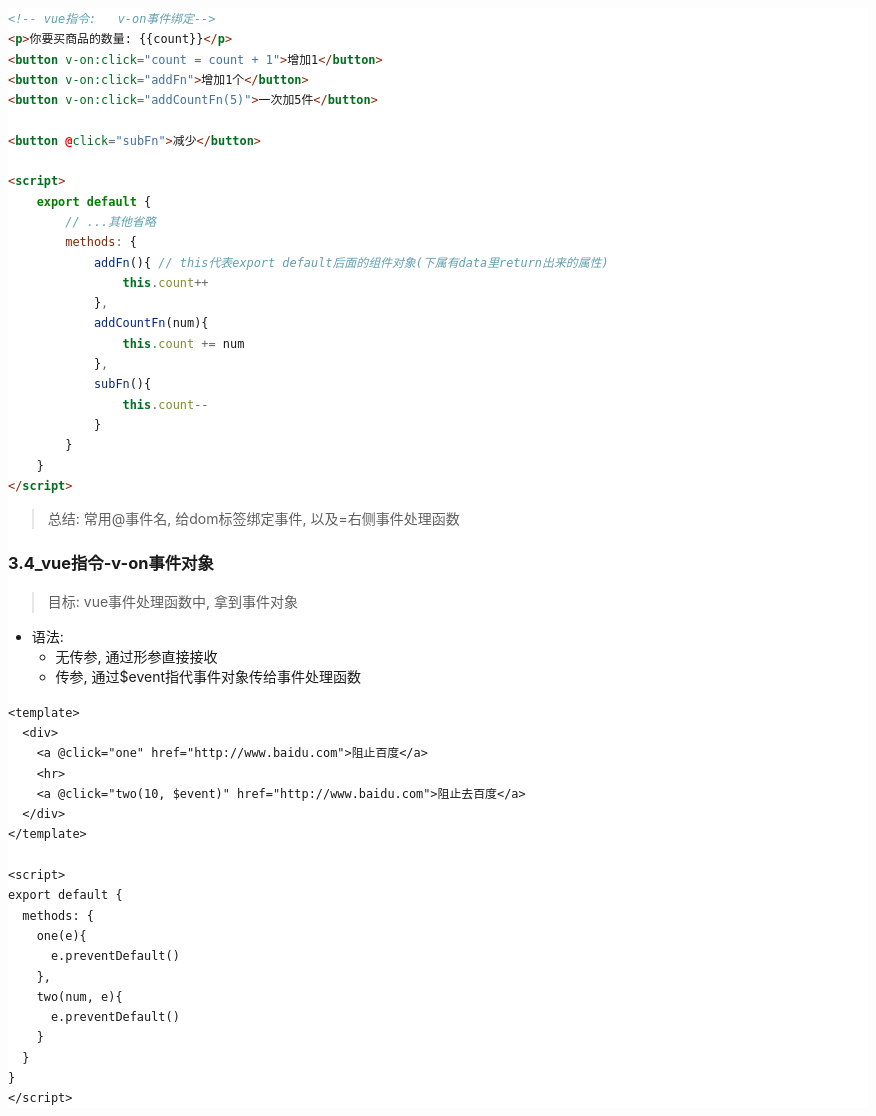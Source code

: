 ```html
<!-- vue指令:   v-on事件绑定-->
<p>你要买商品的数量: {{count}}</p>
<button v-on:click="count = count + 1">增加1</button>
<button v-on:click="addFn">增加1个</button>
<button v-on:click="addCountFn(5)">一次加5件</button>

<button @click="subFn">减少</button>

<script>
    export default {
        // ...其他省略
        methods: {
            addFn(){ // this代表export default后面的组件对象(下属有data里return出来的属性)
                this.count++
            },
            addCountFn(num){
                this.count += num
            },
            subFn(){
                this.count--
            }
        }
    }
</script>
```

> 总结: 常用@事件名, 给dom标签绑定事件, 以及=右侧事件处理函数

### 3.4_vue指令-v-on事件对象

> 目标: vue事件处理函数中, 拿到事件对象

* 语法:
  * 无传参, 通过形参直接接收
  * 传参, 通过$event指代事件对象传给事件处理函数

```vue
<template>
  <div>
    <a @click="one" href="http://www.baidu.com">阻止百度</a>
    <hr>
    <a @click="two(10, $event)" href="http://www.baidu.com">阻止去百度</a>
  </div>
</template>

<script>
export default {
  methods: {
    one(e){
      e.preventDefault()
    },
    two(num, e){
      e.preventDefault()
    }
  }
}
</script>
```
